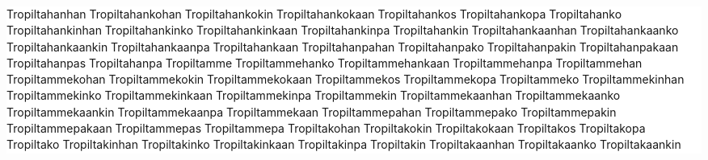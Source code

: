 Tropiltahanhan
Tropiltahankohan
Tropiltahankokin
Tropiltahankokaan
Tropiltahankos
Tropiltahankopa
Tropiltahanko
Tropiltahankinhan
Tropiltahankinko
Tropiltahankinkaan
Tropiltahankinpa
Tropiltahankin
Tropiltahankaanhan
Tropiltahankaanko
Tropiltahankaankin
Tropiltahankaanpa
Tropiltahankaan
Tropiltahanpahan
Tropiltahanpako
Tropiltahanpakin
Tropiltahanpakaan
Tropiltahanpas
Tropiltahanpa
Tropiltamme
Tropiltammehanko
Tropiltammehankaan
Tropiltammehanpa
Tropiltammehan
Tropiltammekohan
Tropiltammekokin
Tropiltammekokaan
Tropiltammekos
Tropiltammekopa
Tropiltammeko
Tropiltammekinhan
Tropiltammekinko
Tropiltammekinkaan
Tropiltammekinpa
Tropiltammekin
Tropiltammekaanhan
Tropiltammekaanko
Tropiltammekaankin
Tropiltammekaanpa
Tropiltammekaan
Tropiltammepahan
Tropiltammepako
Tropiltammepakin
Tropiltammepakaan
Tropiltammepas
Tropiltammepa
Tropiltakohan
Tropiltakokin
Tropiltakokaan
Tropiltakos
Tropiltakopa
Tropiltako
Tropiltakinhan
Tropiltakinko
Tropiltakinkaan
Tropiltakinpa
Tropiltakin
Tropiltakaanhan
Tropiltakaanko
Tropiltakaankin